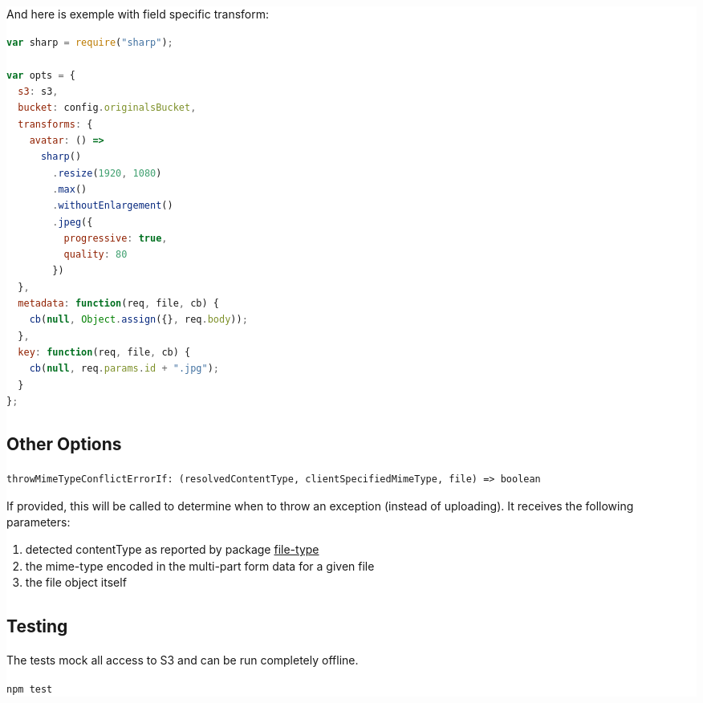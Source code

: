 And here is exemple with field specific transform:

```javascript
var sharp = require("sharp");

var opts = {
  s3: s3,
  bucket: config.originalsBucket,
  transforms: {
    avatar: () =>
      sharp()
        .resize(1920, 1080)
        .max()
        .withoutEnlargement()
        .jpeg({
          progressive: true,
          quality: 80
        })
  },
  metadata: function(req, file, cb) {
    cb(null, Object.assign({}, req.body));
  },
  key: function(req, file, cb) {
    cb(null, req.params.id + ".jpg");
  }
};
```

## Other Options

`throwMimeTypeConflictErrorIf: (resolvedContentType, clientSpecifiedMimeType, file) => boolean`

If provided, this will be called to determine when to throw an exception (instead of uploading). It receives the following parameters:

1. detected contentType as reported by package [file-type](https://www.npmjs.com/package/file-type)
1. the mime-type encoded in the multi-part form data for a given file
1. the file object itself

## Testing

The tests mock all access to S3 and can be run completely offline.

```sh
npm test
```
